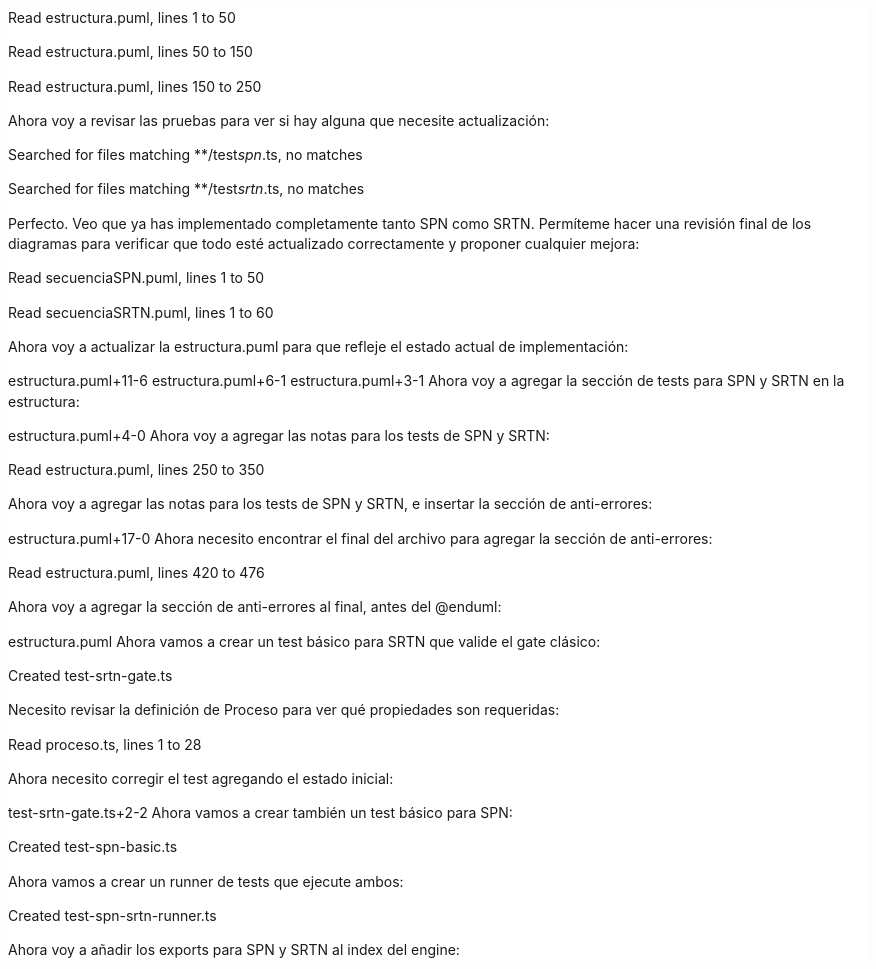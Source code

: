 Read estructura.puml, lines 1 to 50

Read estructura.puml, lines 50 to 150

Read estructura.puml, lines 150 to 250

Ahora voy a revisar las pruebas para ver si hay alguna que necesite actualización:

Searched for files matching **/test*spn*.ts, no matches

Searched for files matching **/test*srtn*.ts, no matches

Perfecto. Veo que ya has implementado completamente tanto SPN como SRTN. Permíteme hacer una revisión final de los diagramas para verificar que todo esté actualizado correctamente y proponer cualquier mejora:

Read secuenciaSPN.puml, lines 1 to 50

Read secuenciaSRTN.puml, lines 1 to 60

Ahora voy a actualizar la estructura.puml para que refleje el estado actual de implementación:

estructura.puml+11-6
estructura.puml+6-1
estructura.puml+3-1
Ahora voy a agregar la sección de tests para SPN y SRTN en la estructura:

estructura.puml+4-0
Ahora voy a agregar las notas para los tests de SPN y SRTN:

Read estructura.puml, lines 250 to 350

Ahora voy a agregar las notas para los tests de SPN y SRTN, e insertar la sección de anti-errores:

estructura.puml+17-0
Ahora necesito encontrar el final del archivo para agregar la sección de anti-errores:

Read estructura.puml, lines 420 to 476

Ahora voy a agregar la sección de anti-errores al final, antes del @enduml:

estructura.puml
Ahora vamos a crear un test básico para SRTN que valide el gate clásico:

Created test-srtn-gate.ts

Necesito revisar la definición de Proceso para ver qué propiedades son requeridas:

Read proceso.ts, lines 1 to 28

Ahora necesito corregir el test agregando el estado inicial:

test-srtn-gate.ts+2-2
Ahora vamos a crear también un test básico para SPN:

Created test-spn-basic.ts

Ahora vamos a crear un runner de tests que ejecute ambos:

Created test-spn-srtn-runner.ts

Ahora voy a añadir los exports para SPN y SRTN al index del engine:
